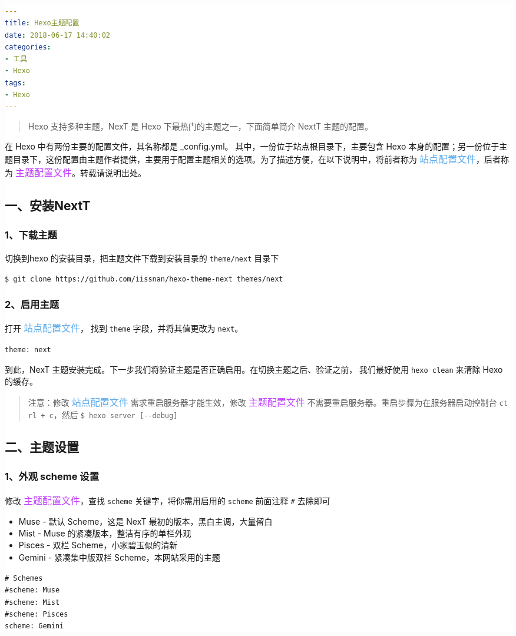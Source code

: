 ```yaml
---
title: Hexo主题配置
date: 2018-06-17 14:40:02
categories:
- 工具
- Hexo
tags:
- Hexo
---
```

> Hexo 支持多种主题，NexT 是 Hexo 下最热门的主题之一，下面简单简介 NextT 主题的配置。


在 Hexo 中有两份主要的配置文件，其名称都是 _config.yml。 其中，一份位于站点根目录下，主要包含 Hexo 本身的配置；另一份位于主题目录下，这份配置由主题作者提供，主要用于配置主题相关的选项。为了描述方便，在以下说明中，将前者称为 <font color=#5CACEE size=3>站点配置文件</font>，后者称为 <font color=#BF3EFF size=3>主题配置文件</font>。转载请说明出处。

## 一、安装NextT

### 1、下载主题
切换到hexo 的安装目录，把主题文件下载到安装目录的 `theme/next` 目录下
```
$ git clone https://github.com/iissnan/hexo-theme-next themes/next
```

### 2、启用主题
打开 <font color=#5CACEE size=3>站点配置文件</font>， 找到 `theme` 字段，并将其值更改为 `next`。
```
theme: next
```
到此，NexT 主题安装完成。下一步我们将验证主题是否正确启用。在切换主题之后、验证之前， 我们最好使用 `hexo clean` 来清除 Hexo 的缓存。

> 注意：修改 <font color=#5CACEE size=3>站点配置文件</font> 需求重启服务器才能生效，修改 <font color=#BF3EFF size=3>主题配置文件</font> 不需要重启服务器。重启步骤为在服务器启动控制台 `ctrl + c`，然后 `$ hexo server [--debug]`

## 二、主题设置

### 1、外观 scheme 设置
修改 <font color=#BF3EFF size=3>主题配置文件</font>，查找 `scheme` 关键字，将你需用启用的 `scheme` 前面注释 `#` 去除即可

* Muse - 默认 Scheme，这是 NexT 最初的版本，黑白主调，大量留白  
* Mist - Muse 的紧凑版本，整洁有序的单栏外观  
* Pisces - 双栏 Scheme，小家碧玉似的清新  
* Gemini - 紧凑集中版双栏 Scheme，本网站采用的主题

```
# Schemes
#scheme: Muse
#scheme: Mist
#scheme: Pisces
scheme: Gemini
```
